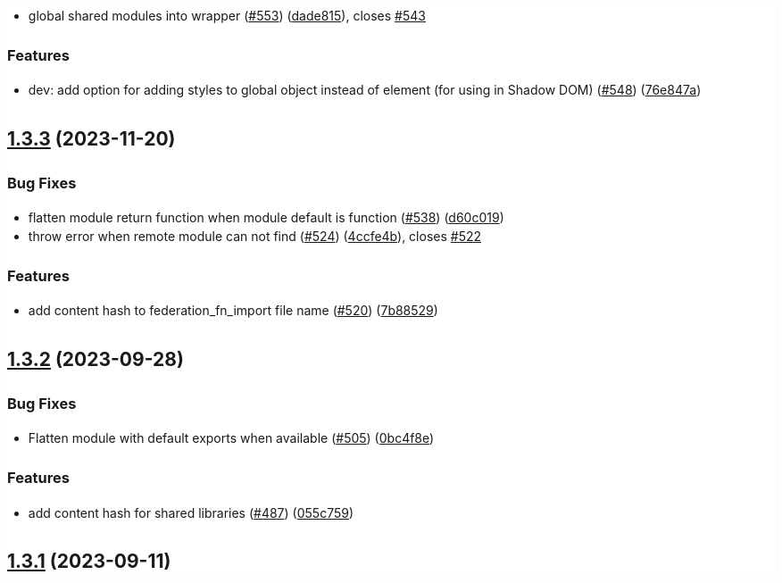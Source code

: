 * global shared modules into wrapper ([#553](https://github.com/originjs/vite-plugin-federation/issues/553)) ([dade815](https://github.com/originjs/vite-plugin-federation/commit/dade815d752eb863d5c276e4c5c5f6604954648a)), closes [#543](https://github.com/originjs/vite-plugin-federation/issues/543)


### Features

* dev: add option for adding styles to global object instead of <head> element (for using in Shadow DOM) ([#548](https://github.com/originjs/vite-plugin-federation/issues/548)) ([76e847a](https://github.com/originjs/vite-plugin-federation/commit/76e847a9af25f98a3c51afd3c8cf039f6ec5ac23))



## [1.3.3](https://github.com/originjs/vite-plugin-federation/compare/v1.3.2...v1.3.3) (2023-11-20)


### Bug Fixes

* flatten module return function when module default is function ([#538](https://github.com/originjs/vite-plugin-federation/issues/538)) ([d60c019](https://github.com/originjs/vite-plugin-federation/commit/d60c019b288eb00337e38661985850bf8b426d34))
* throw error when remote module can not find ([#524](https://github.com/originjs/vite-plugin-federation/issues/524)) ([4ccfe4b](https://github.com/originjs/vite-plugin-federation/commit/4ccfe4b1db309ffaa11f2c0d845150b7e14d56c1)), closes [#522](https://github.com/originjs/vite-plugin-federation/issues/522)


### Features

* add content hash to federation_fn_import file name ([#520](https://github.com/originjs/vite-plugin-federation/issues/520)) ([7b88529](https://github.com/originjs/vite-plugin-federation/commit/7b88529a80caa396b4e2cab6b8f120093578ac47))



## [1.3.2](https://github.com/originjs/vite-plugin-federation/compare/v1.3.1...v1.3.2) (2023-09-28)


### Bug Fixes

* Flatten module with default exports when available ([#505](https://github.com/originjs/vite-plugin-federation/issues/505)) ([0bc4f8e](https://github.com/originjs/vite-plugin-federation/commit/0bc4f8ec9eb7105121da823d406cfd071f7f4b65))


### Features

* add content hash for shared libraries ([#487](https://github.com/originjs/vite-plugin-federation/issues/487)) ([055c759](https://github.com/originjs/vite-plugin-federation/commit/055c7591a83a1bec6aba82da2b19729c45d7f731))



## [1.3.1](https://github.com/originjs/vite-plugin-federation/compare/v1.2.3...v1.3.1) (2023-09-11)
